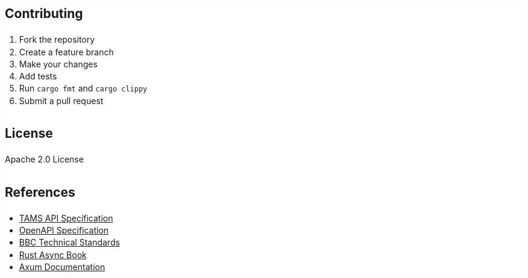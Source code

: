 ## Contributing

1. Fork the repository
2. Create a feature branch
3. Make your changes
4. Add tests
5. Run `cargo fmt` and `cargo clippy`
6. Submit a pull request

## License

Apache 2.0 License

## References

- [TAMS API Specification](https://github.com/bbc/tams)
- [OpenAPI Specification](./api-spec.yaml)
- [BBC Technical Standards](https://www.bbc.co.uk/makerbox/)
- [Rust Async Book](https://rust-lang.github.io/async-book/)
- [Axum Documentation](https://docs.rs/axum/)
